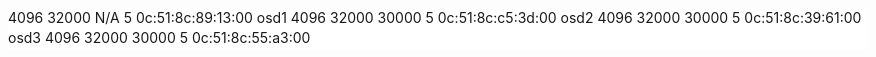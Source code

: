    <td>4096
   </td>
   <td>32000
   </td>
   <td>N/A
   </td>
   <td>5
   </td>
   <td>0c:51:8c:89:13:00
   </td>
  </tr>
  <tr>
   <td>osd1
   </td>
   <td>4096
   </td>
   <td>32000
   </td>
   <td>30000
   </td>
   <td>5
   </td>
   <td>0c:51:8c:c5:3d:00
   </td>
  </tr>
  <tr>
   <td>osd2
   </td>
   <td>4096
   </td>
   <td>32000
   </td>
   <td>30000
   </td>
   <td>5
   </td>
   <td>0c:51:8c:39:61:00
   </td>
  </tr>
  <tr>
   <td>osd3
   </td>
   <td>4096
   </td>
   <td>32000
   </td>
   <td>30000
   </td>
   <td>5
   </td>
   <td>0c:51:8c:55:a3:00
   </td>
  </tr>
</table>
